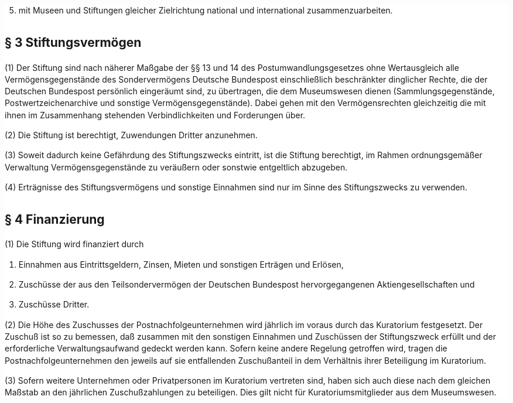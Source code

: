 
5.  mit Museen und Stiftungen gleicher Zielrichtung national und
    international zusammenzuarbeiten.





## § 3 Stiftungsvermögen

(1) Der Stiftung sind nach näherer Maßgabe der §§ 13 und 14 des
Postumwandlungsgesetzes ohne Wertausgleich alle Vermögensgegenstände
des Sondervermögens Deutsche Bundespost einschließlich beschränkter
dinglicher Rechte, die der Deutschen Bundespost persönlich eingeräumt
sind, zu übertragen, die dem Museumswesen dienen
(Sammlungsgegenstände, Postwertzeichenarchive und sonstige
Vermögensgegenstände). Dabei gehen mit den Vermögensrechten
gleichzeitig die mit ihnen im Zusammenhang stehenden Verbindlichkeiten
und Forderungen über.

(2) Die Stiftung ist berechtigt, Zuwendungen Dritter anzunehmen.

(3) Soweit dadurch keine Gefährdung des Stiftungszwecks eintritt, ist
die Stiftung berechtigt, im Rahmen ordnungsgemäßer Verwaltung
Vermögensgegenstände zu veräußern oder sonstwie entgeltlich abzugeben.

(4) Erträgnisse des Stiftungsvermögens und sonstige Einnahmen sind nur
im Sinne des Stiftungszwecks zu verwenden.


## § 4 Finanzierung

(1) Die Stiftung wird finanziert durch

1.  Einnahmen aus Eintrittsgeldern, Zinsen, Mieten und sonstigen Erträgen
    und Erlösen,


2.  Zuschüsse der aus den Teilsondervermögen der Deutschen Bundespost
    hervorgegangenen Aktiengesellschaften und


3.  Zuschüsse Dritter.




(2) Die Höhe des Zuschusses der Postnachfolgeunternehmen wird jährlich
im voraus durch das Kuratorium festgesetzt. Der Zuschuß ist so zu
bemessen, daß zusammen mit den sonstigen Einnahmen und Zuschüssen der
Stiftungszweck erfüllt und der erforderliche Verwaltungsaufwand
gedeckt werden kann. Sofern keine andere Regelung getroffen wird,
tragen die Postnachfolgeunternehmen den jeweils auf sie entfallenden
Zuschußanteil in dem Verhältnis ihrer Beteiligung im Kuratorium.

(3) Sofern weitere Unternehmen oder Privatpersonen im Kuratorium
vertreten sind, haben sich auch diese nach dem gleichen Maßstab an den
jährlichen Zuschußzahlungen zu beteiligen. Dies gilt nicht für
Kuratoriumsmitglieder aus dem Museumswesen.
